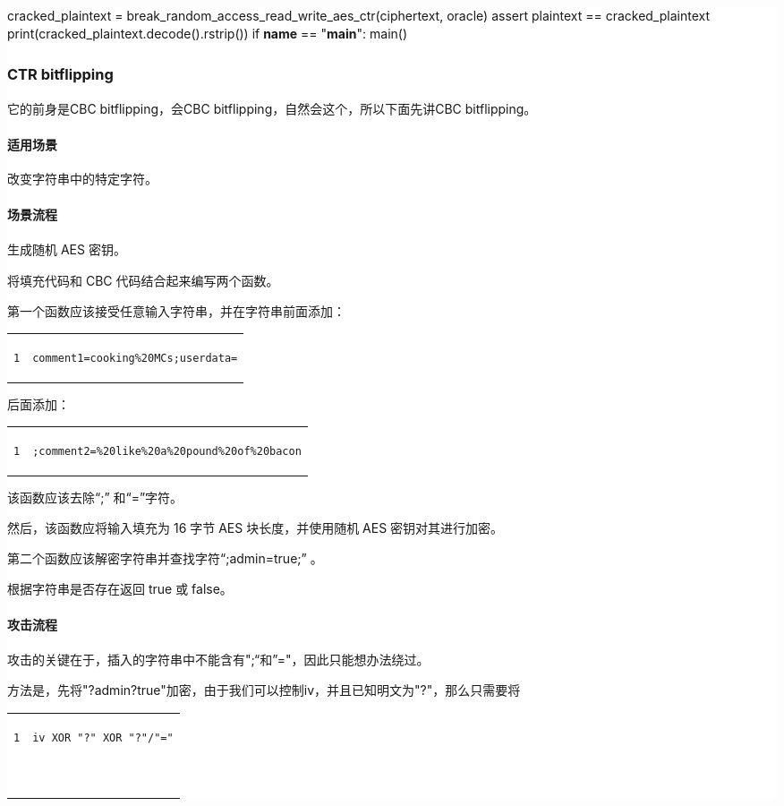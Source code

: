 </span></span><span class="line"><span class="cl">    <span class="n">cracked_plaintext</span> <span class="o">=</span> <span class="n">break_random_access_read_write_aes_ctr</span><span class="p">(</span><span class="n">ciphertext</span><span class="p">,</span> <span class="n">oracle</span><span class="p">)</span>
</span></span><span class="line"><span class="cl">
</span></span><span class="line"><span class="cl">    <span class="k">assert</span> <span class="n">plaintext</span> <span class="o">==</span> <span class="n">cracked_plaintext</span>
</span></span><span class="line"><span class="cl">    <span class="nb">print</span><span class="p">(</span><span class="n">cracked_plaintext</span><span class="o">.</span><span class="n">decode</span><span class="p">()</span><span class="o">.</span><span class="n">rstrip</span><span class="p">())</span>
</span></span><span class="line"><span class="cl">
</span></span><span class="line"><span class="cl"><span class="k">if</span> <span class="vm">__name__</span> <span class="o">==</span> <span class="s2">&#34;__main__&#34;</span><span class="p">:</span>
</span></span><span class="line"><span class="cl">    <span class="n">main</span><span class="p">()</span>
</span></span></code></pre></td></tr></table>
</div>
</div><h3 id="ctr-bitflipping" class="headerLink">
    <a href="#ctr-bitflipping" class="header-mark"></a>CTR bitflipping</h3><p>它的前身是CBC bitflipping，会CBC bitflipping，自然会这个，所以下面先讲CBC bitflipping。</p>
<h4 id="适用场景" class="headerLink">
    <a href="#%e9%80%82%e7%94%a8%e5%9c%ba%e6%99%af" class="header-mark"></a>适用场景</h4><p>改变字符串中的特定字符。</p>
<h4 id="场景流程" class="headerLink">
    <a href="#%e5%9c%ba%e6%99%af%e6%b5%81%e7%a8%8b" class="header-mark"></a>场景流程</h4><p>生成随机 AES 密钥。</p>
<p>将填充代码和 CBC 代码结合起来编写两个函数。</p>
<p>第一个函数应该接受任意输入字符串，并在字符串前面添加：</p>
<div class="highlight"><div class="chroma">
<table class="lntable"><tr><td class="lntd">
<pre tabindex="0" class="chroma"><code><span class="lnt">1
</span></code></pre></td>
<td class="lntd">
<pre tabindex="0" class="chroma"><code class="language-fallback" data-lang="fallback"><span class="line"><span class="cl">comment1=cooking%20MCs;userdata=
</span></span></code></pre></td></tr></table>
</div>
</div><p>后面添加：</p>
<div class="highlight"><div class="chroma">
<table class="lntable"><tr><td class="lntd">
<pre tabindex="0" class="chroma"><code><span class="lnt">1
</span></code></pre></td>
<td class="lntd">
<pre tabindex="0" class="chroma"><code class="language-fallback" data-lang="fallback"><span class="line"><span class="cl">;comment2=%20like%20a%20pound%20of%20bacon
</span></span></code></pre></td></tr></table>
</div>
</div><p>该函数应该去除“;” 和“=”字符。</p>
<p>然后，该函数应将输入填充为 16 字节 AES 块长度，并使用随机 AES 密钥对其进行加密。</p>
<p>第二个函数应该解密字符串并查找字符“;admin=true;” 。</p>
<p>根据字符串是否存在返回 true 或 false。</p>
<h4 id="攻击流程" class="headerLink">
    <a href="#%e6%94%bb%e5%87%bb%e6%b5%81%e7%a8%8b" class="header-mark"></a>攻击流程</h4><p>攻击的关键在于，插入的字符串中不能含有&quot;;&ldquo;和&rdquo;=&quot;，因此只能想办法绕过。</p>
<p>方法是，先将&quot;?admin?true&quot;加密，由于我们可以控制iv，并且已知明文为&quot;?&quot;，那么只需要将</p>
<div class="highlight"><div class="chroma">
<table class="lntable"><tr><td class="lntd">
<pre tabindex="0" class="chroma"><code><span class="lnt">1
</span></code></pre></td>
<td class="lntd">
<pre tabindex="0" class="chroma"><code class="language-fallback" data-lang="fallback"><span class="line"><span class="cl">iv XOR &#34;?&#34; XOR &#34;?&#34;/&#34;=&#34;